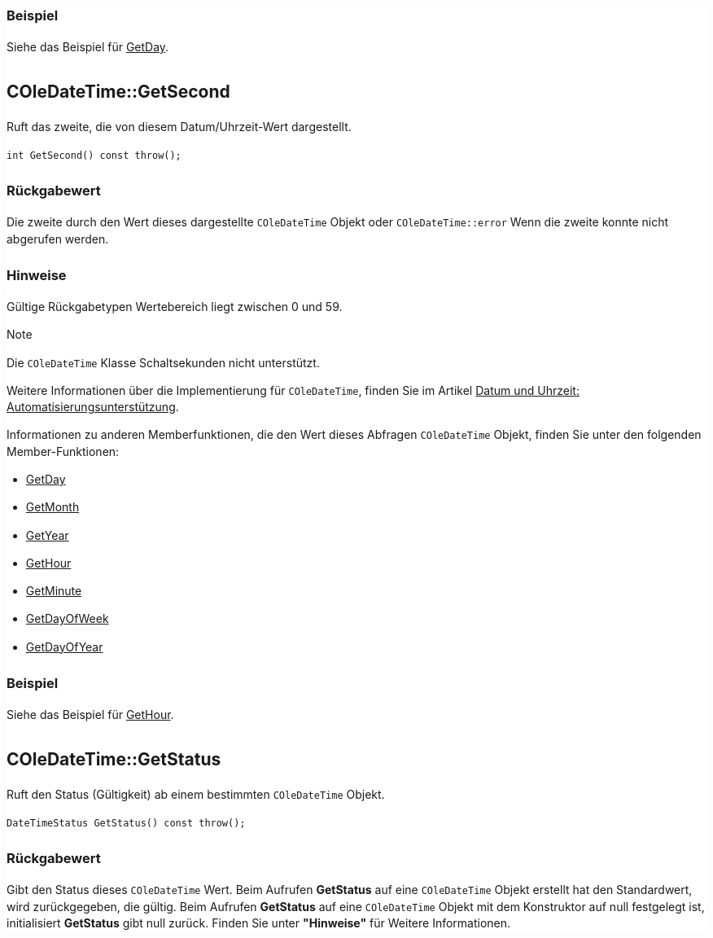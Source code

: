 ### <a name="example"></a>Beispiel  
 Siehe das Beispiel für [GetDay](#getday).  
  
##  <a name="getsecond"></a>COleDateTime::GetSecond  
 Ruft das zweite, die von diesem Datum/Uhrzeit-Wert dargestellt.  
  
```
int GetSecond() const throw();
```  
  
### <a name="return-value"></a>Rückgabewert  
 Die zweite durch den Wert dieses dargestellte `COleDateTime` Objekt oder `COleDateTime::error` Wenn die zweite konnte nicht abgerufen werden.  
  
### <a name="remarks"></a>Hinweise  
 Gültige Rückgabetypen Wertebereich liegt zwischen 0 und 59.  
  
> [!NOTE]
>  Die `COleDateTime` Klasse Schaltsekunden nicht unterstützt.  
  
 Weitere Informationen über die Implementierung für `COleDateTime`, finden Sie im Artikel [Datum und Uhrzeit: Automatisierungsunterstützung](../../atl-mfc-shared/date-and-time-automation-support.md).  
  
 Informationen zu anderen Memberfunktionen, die den Wert dieses Abfragen `COleDateTime` Objekt, finden Sie unter den folgenden Member-Funktionen:  
  
- [GetDay](#getday)  
  
- [GetMonth](#getmonth)  
  
- [GetYear](#getyear)  
  
- [GetHour](#gethour)  
  
- [GetMinute](#getminute)  
  
- [GetDayOfWeek](#getdayofweek)  
  
- [GetDayOfYear](#getdayofyear)  
  
### <a name="example"></a>Beispiel  
 Siehe das Beispiel für [GetHour](#gethour).  
  
##  <a name="getstatus"></a>COleDateTime::GetStatus  
 Ruft den Status (Gültigkeit) ab einem bestimmten `COleDateTime` Objekt.  
  
```
DateTimeStatus GetStatus() const throw();
```  
  
### <a name="return-value"></a>Rückgabewert  
 Gibt den Status dieses `COleDateTime` Wert. Beim Aufrufen **GetStatus** auf eine `COleDateTime` Objekt erstellt hat den Standardwert, wird zurückgegeben, die gültig. Beim Aufrufen **GetStatus** auf eine `COleDateTime` Objekt mit dem Konstruktor auf null festgelegt ist, initialisiert **GetStatus** gibt null zurück. Finden Sie unter **"Hinweise"** für Weitere Informationen.  
  